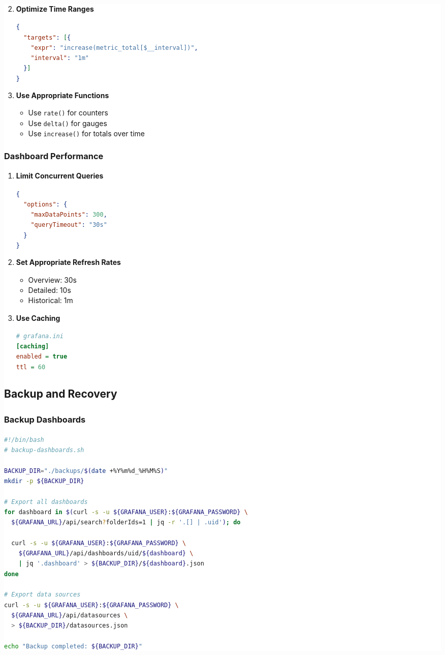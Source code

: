 2. **Optimize Time Ranges**
   ```json
   {
     "targets": [{
       "expr": "increase(metric_total[$__interval])",
       "interval": "1m"
     }]
   }
   ```

3. **Use Appropriate Functions**
   - Use `rate()` for counters
   - Use `delta()` for gauges
   - Use `increase()` for totals over time

### Dashboard Performance

1. **Limit Concurrent Queries**
   ```json
   {
     "options": {
       "maxDataPoints": 300,
       "queryTimeout": "30s"
     }
   }
   ```

2. **Set Appropriate Refresh Rates**
   - Overview: 30s
   - Detailed: 10s
   - Historical: 1m

3. **Use Caching**
   ```ini
   # grafana.ini
   [caching]
   enabled = true
   ttl = 60
   ```

## Backup and Recovery

### Backup Dashboards

```bash
#!/bin/bash
# backup-dashboards.sh

BACKUP_DIR="./backups/$(date +%Y%m%d_%H%M%S)"
mkdir -p ${BACKUP_DIR}

# Export all dashboards
for dashboard in $(curl -s -u ${GRAFANA_USER}:${GRAFANA_PASSWORD} \
  ${GRAFANA_URL}/api/search?folderIds=1 | jq -r '.[] | .uid'); do
  
  curl -s -u ${GRAFANA_USER}:${GRAFANA_PASSWORD} \
    ${GRAFANA_URL}/api/dashboards/uid/${dashboard} \
    | jq '.dashboard' > ${BACKUP_DIR}/${dashboard}.json
done

# Export data sources
curl -s -u ${GRAFANA_USER}:${GRAFANA_PASSWORD} \
  ${GRAFANA_URL}/api/datasources \
  > ${BACKUP_DIR}/datasources.json

echo "Backup completed: ${BACKUP_DIR}"
```